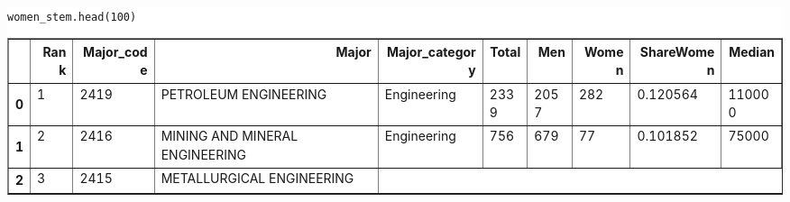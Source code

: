
```
women_stem.head(100)
```




<div>
<style scoped>
    .dataframe tbody tr th:only-of-type {
        vertical-align: middle;
    }

    .dataframe tbody tr th {
        vertical-align: top;
    }

    .dataframe thead th {
        text-align: right;
    }
</style>
<table border="1" class="dataframe">
  <thead>
    <tr style="text-align: right;">
      <th></th>
      <th>Rank</th>
      <th>Major_code</th>
      <th>Major</th>
      <th>Major_category</th>
      <th>Total</th>
      <th>Men</th>
      <th>Women</th>
      <th>ShareWomen</th>
      <th>Median</th>
    </tr>
  </thead>
  <tbody>
    <tr>
      <th>0</th>
      <td>1</td>
      <td>2419</td>
      <td>PETROLEUM ENGINEERING</td>
      <td>Engineering</td>
      <td>2339</td>
      <td>2057</td>
      <td>282</td>
      <td>0.120564</td>
      <td>110000</td>
    </tr>
    <tr>
      <th>1</th>
      <td>2</td>
      <td>2416</td>
      <td>MINING AND MINERAL ENGINEERING</td>
      <td>Engineering</td>
      <td>756</td>
      <td>679</td>
      <td>77</td>
      <td>0.101852</td>
      <td>75000</td>
    </tr>
    <tr>
      <th>2</th>
      <td>3</td>
      <td>2415</td>
      <td>METALLURGICAL ENGINEERING</td>